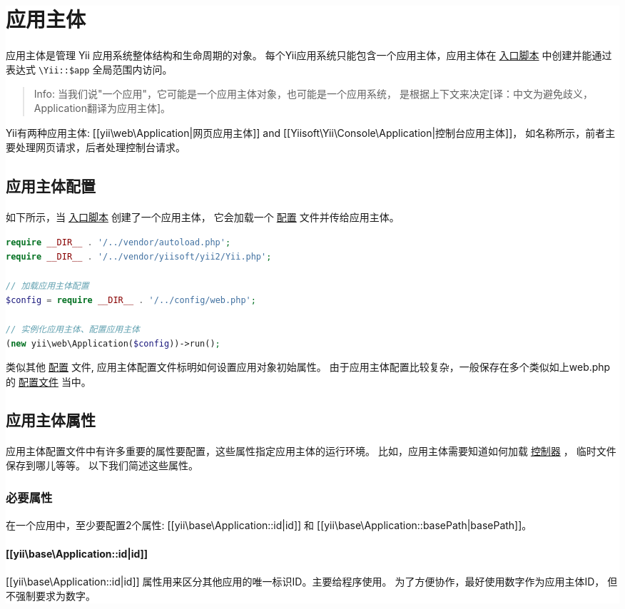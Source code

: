 应用主体
============

应用主体是管理 Yii 应用系统整体结构和生命周期的对象。
每个Yii应用系统只能包含一个应用主体，应用主体在 
[入口脚本](structure-entry-scripts.md) 中创建并能通过表达式 `\Yii::$app` 全局范围内访问。

> Info: 当我们说"一个应用"，它可能是一个应用主体对象，也可能是一个应用系统，
  是根据上下文来决定[译：中文为避免歧义，Application翻译为应用主体]。

Yii有两种应用主体: [[yii\web\Application|网页应用主体]] and
[[Yiisoft\Yii\Console\Application|控制台应用主体]]， 
如名称所示，前者主要处理网页请求，后者处理控制台请求。


## 应用主体配置 <span id="application-configurations"></span>

如下所示，当 [入口脚本](structure-entry-scripts.md) 创建了一个应用主体，
它会加载一个 [配置](concept-configurations.md) 文件并传给应用主体。

```php
require __DIR__ . '/../vendor/autoload.php';
require __DIR__ . '/../vendor/yiisoft/yii2/Yii.php';

// 加载应用主体配置
$config = require __DIR__ . '/../config/web.php';

// 实例化应用主体、配置应用主体
(new yii\web\Application($config))->run();
```

类似其他 [配置](concept-configurations.md) 文件, 
应用主体配置文件标明如何设置应用对象初始属性。
由于应用主体配置比较复杂，一般保存在多个类似如上web.php的 
[配置文件](concept-configurations.md#configuration-files) 当中。


## 应用主体属性 <span id="application-properties"></span>

应用主体配置文件中有许多重要的属性要配置，这些属性指定应用主体的运行环境。
比如，应用主体需要知道如何加载 [控制器](structure-controllers.md) ，
临时文件保存到哪儿等等。
以下我们简述这些属性。


### 必要属性 <span id="required-properties"></span>

在一个应用中，至少要配置2个属性: 
[[yii\base\Application::id|id]] 和 [[yii\base\Application::basePath|basePath]]。


#### [[yii\base\Application::id|id]] <span id="id"></span>

[[yii\base\Application::id|id]] 属性用来区分其他应用的唯一标识ID。主要给程序使用。
为了方便协作，最好使用数字作为应用主体ID，
但不强制要求为数字。
